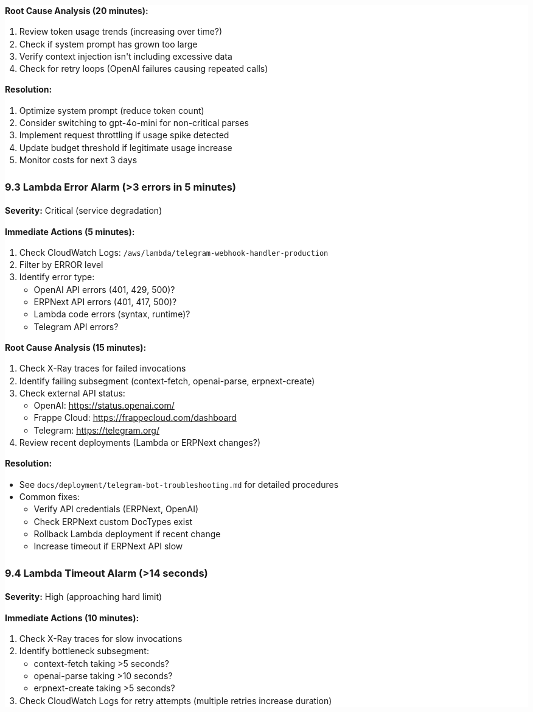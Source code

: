 **Root Cause Analysis (20 minutes):**

1. Review token usage trends (increasing over time?)
2. Check if system prompt has grown too large
3. Verify context injection isn't including excessive data
4. Check for retry loops (OpenAI failures causing repeated calls)

**Resolution:**

1. Optimize system prompt (reduce token count)
2. Consider switching to gpt-4o-mini for non-critical parses
3. Implement request throttling if usage spike detected
4. Update budget threshold if legitimate usage increase
5. Monitor costs for next 3 days

### 9.3 Lambda Error Alarm (>3 errors in 5 minutes)

**Severity:** Critical (service degradation)

**Immediate Actions (5 minutes):**

1. Check CloudWatch Logs: `/aws/lambda/telegram-webhook-handler-production`
2. Filter by ERROR level
3. Identify error type:
   - OpenAI API errors (401, 429, 500)?
   - ERPNext API errors (401, 417, 500)?
   - Lambda code errors (syntax, runtime)?
   - Telegram API errors?

**Root Cause Analysis (15 minutes):**

1. Check X-Ray traces for failed invocations
2. Identify failing subsegment (context-fetch, openai-parse, erpnext-create)
3. Check external API status:
   - OpenAI: <https://status.openai.com/>
   - Frappe Cloud: <https://frappecloud.com/dashboard>
   - Telegram: <https://telegram.org/>
4. Review recent deployments (Lambda or ERPNext changes?)

**Resolution:**

- See `docs/deployment/telegram-bot-troubleshooting.md` for detailed procedures
- Common fixes:
  - Verify API credentials (ERPNext, OpenAI)
  - Check ERPNext custom DocTypes exist
  - Rollback Lambda deployment if recent change
  - Increase timeout if ERPNext API slow

### 9.4 Lambda Timeout Alarm (>14 seconds)

**Severity:** High (approaching hard limit)

**Immediate Actions (10 minutes):**

1. Check X-Ray traces for slow invocations
2. Identify bottleneck subsegment:
   - context-fetch taking >5 seconds?
   - openai-parse taking >10 seconds?
   - erpnext-create taking >5 seconds?
3. Check CloudWatch Logs for retry attempts (multiple retries increase duration)
